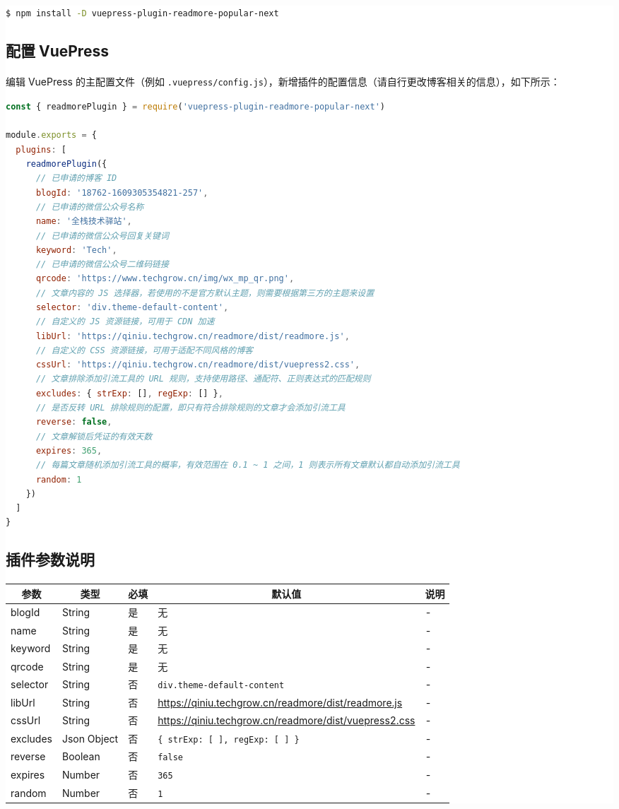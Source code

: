 ``` sh
$ npm install -D vuepress-plugin-readmore-popular-next
```

## 配置 VuePress

编辑 VuePress 的主配置文件（例如 `.vuepress/config.js`），新增插件的配置信息（请自行更改博客相关的信息），如下所示：

``` js
const { readmorePlugin } = require('vuepress-plugin-readmore-popular-next')

module.exports = {
  plugins: [
    readmorePlugin({
      // 已申请的博客 ID
      blogId: '18762-1609305354821-257',
      // 已申请的微信公众号名称
      name: '全栈技术驿站',
      // 已申请的微信公众号回复关键词
      keyword: 'Tech',                    
      // 已申请的微信公众号二维码链接
      qrcode: 'https://www.techgrow.cn/img/wx_mp_qr.png',
      // 文章内容的 JS 选择器，若使用的不是官方默认主题，则需要根据第三方的主题来设置
      selector: 'div.theme-default-content',
      // 自定义的 JS 资源链接，可用于 CDN 加速
      libUrl: 'https://qiniu.techgrow.cn/readmore/dist/readmore.js',
      // 自定义的 CSS 资源链接，可用于适配不同风格的博客
      cssUrl: 'https://qiniu.techgrow.cn/readmore/dist/vuepress2.css',
      // 文章排除添加引流工具的 URL 规则，支持使用路径、通配符、正则表达式的匹配规则
      excludes: { strExp: [], regExp: [] },
      // 是否反转 URL 排除规则的配置，即只有符合排除规则的文章才会添加引流工具
      reverse: false,
      // 文章解锁后凭证的有效天数
      expires: 365,
      // 每篇文章随机添加引流工具的概率，有效范围在 0.1 ~ 1 之间，1 则表示所有文章默认都自动添加引流工具
      random: 1
    })
  ]
}
```

## 插件参数说明

| 参数     | 类型        | 必填 | 默认值                                                | 说明 |
| -------- | ----------- | ---- | ----------------------------------------------------- | ---- |
| blogId   | String      | 是   | 无                                                    | -    |
| name     | String      | 是   | 无                                                    | -    |
| keyword  | String      | 是   | 无                                                    | -    |
| qrcode   | String      | 是   | 无                                                    | -    |
| selector | String      | 否   | `div.theme-default-content`                           | -    |
| libUrl   | String      | 否   | https://qiniu.techgrow.cn/readmore/dist/readmore.js   | -    |
| cssUrl   | String      | 否   | https://qiniu.techgrow.cn/readmore/dist/vuepress2.css | -    |
| excludes | Json Object | 否   | `{ strExp: [ ], regExp: [ ] }`                        | -    |
| reverse  | Boolean     | 否   | `false`                                               | -    |
| expires  | Number      | 否   | `365`                                                 | -    |
| random   | Number      | 否   | `1`                                                   | -    |
